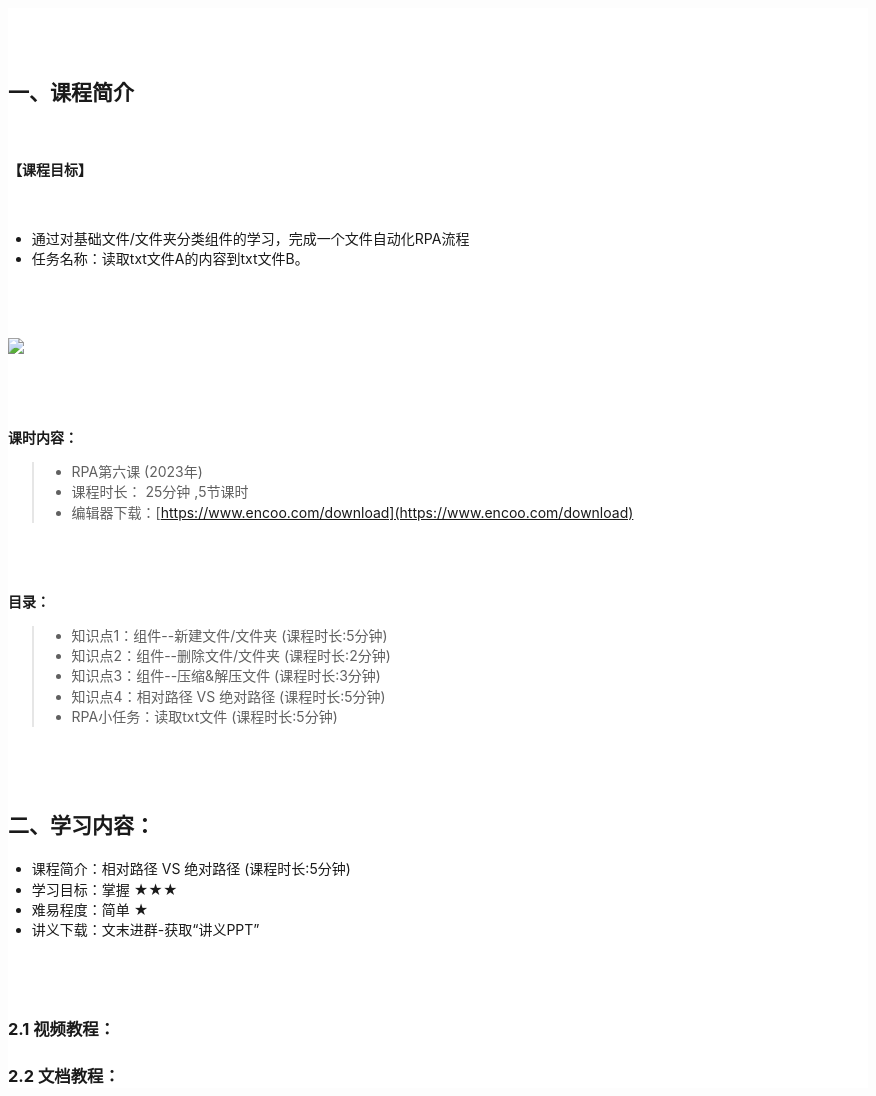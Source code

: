 <br><br>

## 一、课程简介

<br>

**【课程目标】**

<br>

* 通过对基础文件/文件夹分类组件的学习，完成一个文件自动化RPA流程
* 任务名称：读取txt文件A的内容到txt文件B。

<br><br>

<img width = '400'  src ="https://doria-encooacademyimages.oss-cn-shanghai.aliyuncs.com/2023/01/05/16729117059516.jpg"/>

<br><br>

**课时内容：**
<br>

> * RPA第六课 (2023年)
> * 课程时长：  25分钟 ,5节课时
> * 编辑器下载：[https://www.encoo.com/download](https://www.encoo.com/download)

<br><br>

**目录：**

> * 知识点1：组件--新建文件/文件夹 (课程时长:5分钟)
> * 知识点2：组件--删除文件/文件夹 (课程时长:2分钟)
> * 知识点3：组件--压缩&解压文件   (课程时长:3分钟)
> * 知识点4：相对路径 VS 绝对路径 (课程时长:5分钟)
> * RPA小任务：读取txt文件 (课程时长:5分钟)

<br><br>

## 二、学习内容：

* 课程简介：相对路径 VS 绝对路径 (课程时长:5分钟)
* 学习目标：掌握 ★★★
* 难易程度：简单 ★
* 讲义下载：文末进群-获取“讲义PPT”

<br><br>


### 2.1 视频教程：

<video controls height='100%' width='100%' src="https://doria-encooacademyimages.oss-cn-shanghai.aliyuncs.com/2023%E8%AF%BE%E7%A8%8B/%E7%AC%AC%E5%85%AD%E8%AF%BE/%E7%9B%B8%E5%AF%B9%E8%B7%AF%E5%BE%84%20VS%20%E7%BB%9D%E5%AF%B9%E8%B7%AF%E5%BE%84.mp4"> </video>



### 2.2 文档教程：
